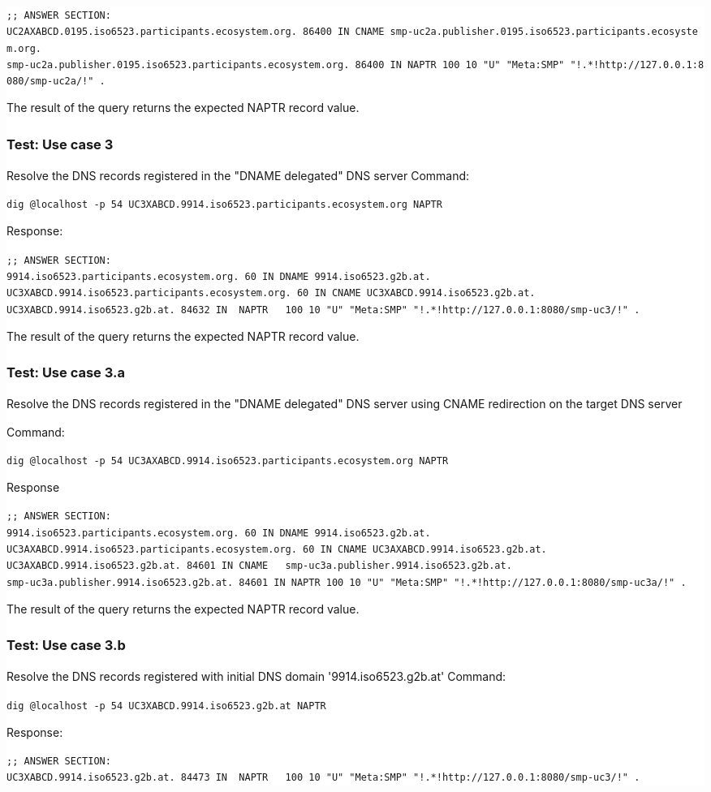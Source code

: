     ;; ANSWER SECTION:
    UC2AXABCD.0195.iso6523.participants.ecosystem.org. 86400 IN CNAME smp-uc2a.publisher.0195.iso6523.participants.ecosystem.org.
    smp-uc2a.publisher.0195.iso6523.participants.ecosystem.org. 86400 IN NAPTR 100 10 "U" "Meta:SMP" "!.*!http://127.0.0.1:8080/smp-uc2a/!" .

The result of the query returns the expected NAPTR record value.

### Test: Use case 3

Resolve the DNS records registered in the "DNAME delegated" DNS server
Command:

    dig @localhost -p 54 UC3XABCD.9914.iso6523.participants.ecosystem.org NAPTR

Response:

    ;; ANSWER SECTION:
    9914.iso6523.participants.ecosystem.org. 60 IN DNAME 9914.iso6523.g2b.at.
    UC3XABCD.9914.iso6523.participants.ecosystem.org. 60 IN CNAME UC3XABCD.9914.iso6523.g2b.at.
    UC3XABCD.9914.iso6523.g2b.at. 84632 IN  NAPTR   100 10 "U" "Meta:SMP" "!.*!http://127.0.0.1:8080/smp-uc3/!" .

The result of the query returns the expected NAPTR record value.

### Test: Use case 3.a

Resolve the DNS records registered in the "DNAME delegated" DNS server using CNAME 
redirection on the target DNS server

Command:

    dig @localhost -p 54 UC3AXABCD.9914.iso6523.participants.ecosystem.org NAPTR

Response

    ;; ANSWER SECTION:
    9914.iso6523.participants.ecosystem.org. 60 IN DNAME 9914.iso6523.g2b.at.
    UC3AXABCD.9914.iso6523.participants.ecosystem.org. 60 IN CNAME UC3AXABCD.9914.iso6523.g2b.at.
    UC3AXABCD.9914.iso6523.g2b.at. 84601 IN CNAME   smp-uc3a.publisher.9914.iso6523.g2b.at.
    smp-uc3a.publisher.9914.iso6523.g2b.at. 84601 IN NAPTR 100 10 "U" "Meta:SMP" "!.*!http://127.0.0.1:8080/smp-uc3a/!" .

The result of the query returns the expected NAPTR record value.

### Test: Use case 3.b

Resolve the DNS records registered with initial DNS domain '9914.iso6523.g2b.at'
Command:

    dig @localhost -p 54 UC3XABCD.9914.iso6523.g2b.at NAPTR

Response:

    ;; ANSWER SECTION:
    UC3XABCD.9914.iso6523.g2b.at. 84473 IN  NAPTR   100 10 "U" "Meta:SMP" "!.*!http://127.0.0.1:8080/smp-uc3/!" .

